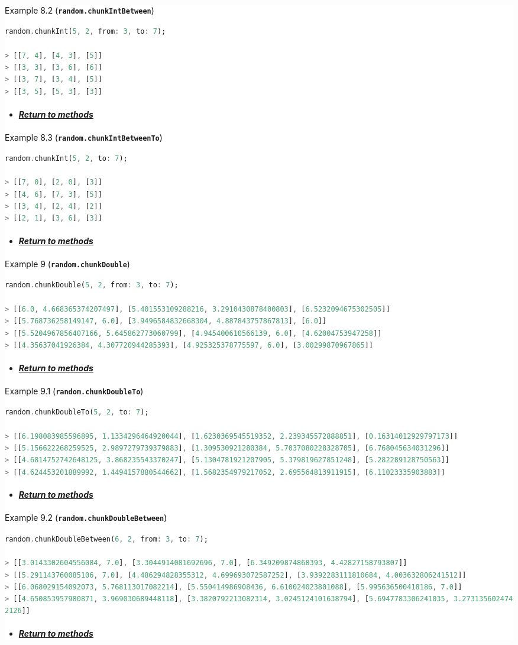 <a id="random.chunkIntBetween"></a>
Example 8.2 (__`random.chunkIntBetween`__)
```dart
random.chunkInt(5, 2, from: 3, to: 7);

> [[7, 4], [4, 3], [5]]
> [[3, 3], [3, 6], [6]]
> [[3, 7], [3, 4], [5]]
> [[3, 5], [5, 3], [3]]
```
- #### _[Return to methods](#methods)_

<a id="random.chunkIntBetweenTo"></a>
Example 8.3 (__`random.chunkIntBetweenTo`__)
```dart
random.chunkInt(5, 2, to: 7);

> [[7, 0], [2, 0], [3]]
> [[4, 6], [7, 3], [5]]
> [[3, 4], [2, 4], [2]]
> [[2, 1], [3, 6], [3]]
```
- #### _[Return to methods](#methods)_

<a id="random.chunkDouble"></a>
Example 9 (__`random.chunkDouble`__)
```dart
random.chunkDouble(5, 2, from: 3, to: 7);

> [[6.0, 4.668365374207497], [5.401553109288216, 3.2910430878400803], [6.5232094675302505]]
> [[5.768736258149147, 6.0], [3.9496584832668304, 4.887843757867813], [6.0]]
> [[5.5204967856407166, 5.645862773060799], [4.945400610566139, 6.0], [4.62004753947258]]
> [[4.35637041926384, 4.307720944285393], [4.925325378775597, 6.0], [3.00299870967865]]
```
- #### _[Return to methods](#methods)_

<a id="random.chunkDoubleTo"></a>
Example 9.1 (__`random.chunkDoubleTo`__)
```dart
random.chunkDoubleTo(5, 2, to: 7);

> [[6.198083985596895, 1.1334296464920044], [1.6230369545519352, 2.239345572888851], [0.16314012929797173]]
> [[5.156622268259525, 2.9897279739379883], [1.309530921280384, 5.7037080228328705], [6.768045634031296]]
> [[4.6814752742648125, 3.868235543370247], [5.1304781921207905, 5.379819627851248], [5.282289128750563]]
> [[4.624453201889992, 1.4494157880544662], [1.5682354979217052, 2.695564813911915], [6.11023335903883]]
```
- #### _[Return to methods](#methods)_

<a id="random.chunkDoubleBetween"></a>
Example 9.2 (__`random.chunkDoubleBetween`__)
```dart
random.chunkDoubleBetween(6, 2, from: 3, to: 7);

> [[3.0143302604556084, 7.0], [3.3044914081692696, 7.0], [6.349209874868393, 4.42827158793807]]
> [[5.291143760085106, 7.0], [4.486294828355312, 4.699693072587252], [3.9392283111810684, 4.003632806241512]]
> [[6.068029154092073, 5.768113017082214], [5.550414986908436, 6.610024023801088], [5.995636500418186, 7.0]]
> [[4.650853957980871, 3.969030689448118], [3.3820792213082314, 3.0245124101638794], [5.6947783306241035, 3.2731356024742126]]
```
- #### _[Return to methods](#methods)_
